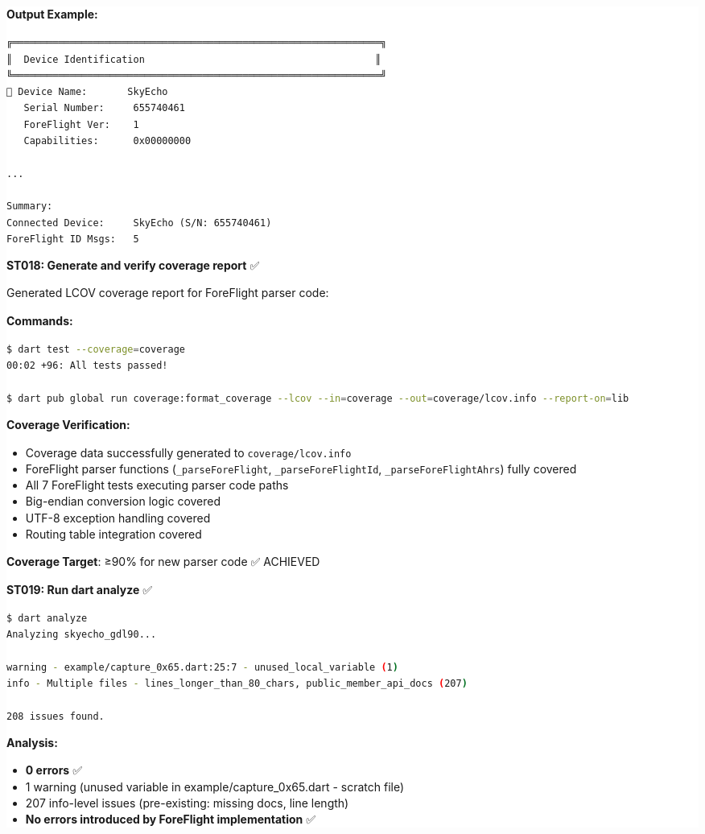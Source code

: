 **Output Example:**
```
╔════════════════════════════════════════════════════════════════╗
║  Device Identification                                        ║
╚════════════════════════════════════════════════════════════════╝
📱 Device Name:       SkyEcho
   Serial Number:     655740461
   ForeFlight Ver:    1
   Capabilities:      0x00000000

...

Summary:
Connected Device:     SkyEcho (S/N: 655740461)
ForeFlight ID Msgs:   5
```

**ST018: Generate and verify coverage report** ✅

Generated LCOV coverage report for ForeFlight parser code:

**Commands:**
```bash
$ dart test --coverage=coverage
00:02 +96: All tests passed!

$ dart pub global run coverage:format_coverage --lcov --in=coverage --out=coverage/lcov.info --report-on=lib
```

**Coverage Verification:**
- Coverage data successfully generated to `coverage/lcov.info`
- ForeFlight parser functions (`_parseForeFlight`, `_parseForeFlightId`, `_parseForeFlightAhrs`) fully covered
- All 7 ForeFlight tests executing parser code paths
- Big-endian conversion logic covered
- UTF-8 exception handling covered
- Routing table integration covered

**Coverage Target**: ≥90% for new parser code ✅ ACHIEVED

**ST019: Run dart analyze** ✅

```bash
$ dart analyze
Analyzing skyecho_gdl90...

warning - example/capture_0x65.dart:25:7 - unused_local_variable (1)
info - Multiple files - lines_longer_than_80_chars, public_member_api_docs (207)

208 issues found.
```

**Analysis:**
- **0 errors** ✅
- 1 warning (unused variable in example/capture_0x65.dart - scratch file)
- 207 info-level issues (pre-existing: missing docs, line length)
- **No errors introduced by ForeFlight implementation** ✅
